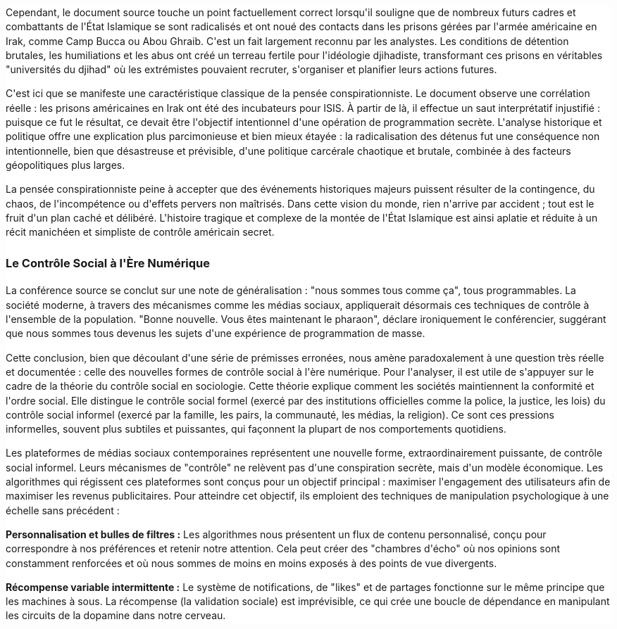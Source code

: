 Cependant, le document source touche un point factuellement correct lorsqu'il souligne que de nombreux futurs cadres et combattants de l'État Islamique se sont radicalisés et ont noué des contacts dans les prisons gérées par l'armée américaine en Irak, comme Camp Bucca ou Abou Ghraib. C'est un fait largement reconnu par les analystes. Les conditions de détention brutales, les humiliations et les abus ont créé un terreau fertile pour l'idéologie djihadiste, transformant ces prisons en véritables "universités du djihad" où les extrémistes pouvaient recruter, s'organiser et planifier leurs actions futures.

C'est ici que se manifeste une caractéristique classique de la pensée conspirationniste. Le document observe une corrélation réelle : les prisons américaines en Irak ont été des incubateurs pour ISIS. À partir de là, il effectue un saut interprétatif injustifié : puisque ce fut le résultat, ce devait être l'objectif intentionnel d'une opération de programmation secrète. L'analyse historique et politique offre une explication plus parcimonieuse et bien mieux étayée : la radicalisation des détenus fut une conséquence non intentionnelle, bien que désastreuse et prévisible, d'une politique carcérale chaotique et brutale, combinée à des facteurs géopolitiques plus larges. 

La pensée conspirationniste peine à accepter que des événements historiques majeurs puissent résulter de la contingence, du chaos, de l'incompétence ou d'effets pervers non maîtrisés. Dans cette vision du monde, rien n'arrive par accident ; tout est le fruit d'un plan caché et délibéré. L'histoire tragique et complexe de la montée de l'État Islamique est ainsi aplatie et réduite à un récit manichéen et simpliste de contrôle américain secret.

### Le Contrôle Social à l'Ère Numérique

La conférence source se conclut sur une note de généralisation : "nous sommes tous comme ça", tous programmables. La société moderne, à travers des mécanismes comme les médias sociaux, appliquerait désormais ces techniques de contrôle à l'ensemble de la population. "Bonne nouvelle. Vous êtes maintenant le pharaon", déclare ironiquement le conférencier, suggérant que nous sommes tous devenus les sujets d'une expérience de programmation de masse.

Cette conclusion, bien que découlant d'une série de prémisses erronées, nous amène paradoxalement à une question très réelle et documentée : celle des nouvelles formes de contrôle social à l'ère numérique. Pour l'analyser, il est utile de s'appuyer sur le cadre de la théorie du contrôle social en sociologie. Cette théorie explique comment les sociétés maintiennent la conformité et l'ordre social. Elle distingue le contrôle social formel (exercé par des institutions officielles comme la police, la justice, les lois) du contrôle social informel (exercé par la famille, les pairs, la communauté, les médias, la religion). Ce sont ces pressions informelles, souvent plus subtiles et puissantes, qui façonnent la plupart de nos comportements quotidiens.

Les plateformes de médias sociaux contemporaines représentent une nouvelle forme, extraordinairement puissante, de contrôle social informel. Leurs mécanismes de "contrôle" ne relèvent pas d'une conspiration secrète, mais d'un modèle économique. Les algorithmes qui régissent ces plateformes sont conçus pour un objectif principal : maximiser l'engagement des utilisateurs afin de maximiser les revenus publicitaires. Pour atteindre cet objectif, ils emploient des techniques de manipulation psychologique à une échelle sans précédent :

**Personnalisation et bulles de filtres :** Les algorithmes nous présentent un flux de contenu personnalisé, conçu pour correspondre à nos préférences et retenir notre attention. Cela peut créer des "chambres d'écho" où nos opinions sont constamment renforcées et où nous sommes de moins en moins exposés à des points de vue divergents.

**Récompense variable intermittente :** Le système de notifications, de "likes" et de partages fonctionne sur le même principe que les machines à sous. La récompense (la validation sociale) est imprévisible, ce qui crée une boucle de dépendance en manipulant les circuits de la dopamine dans notre cerveau.
